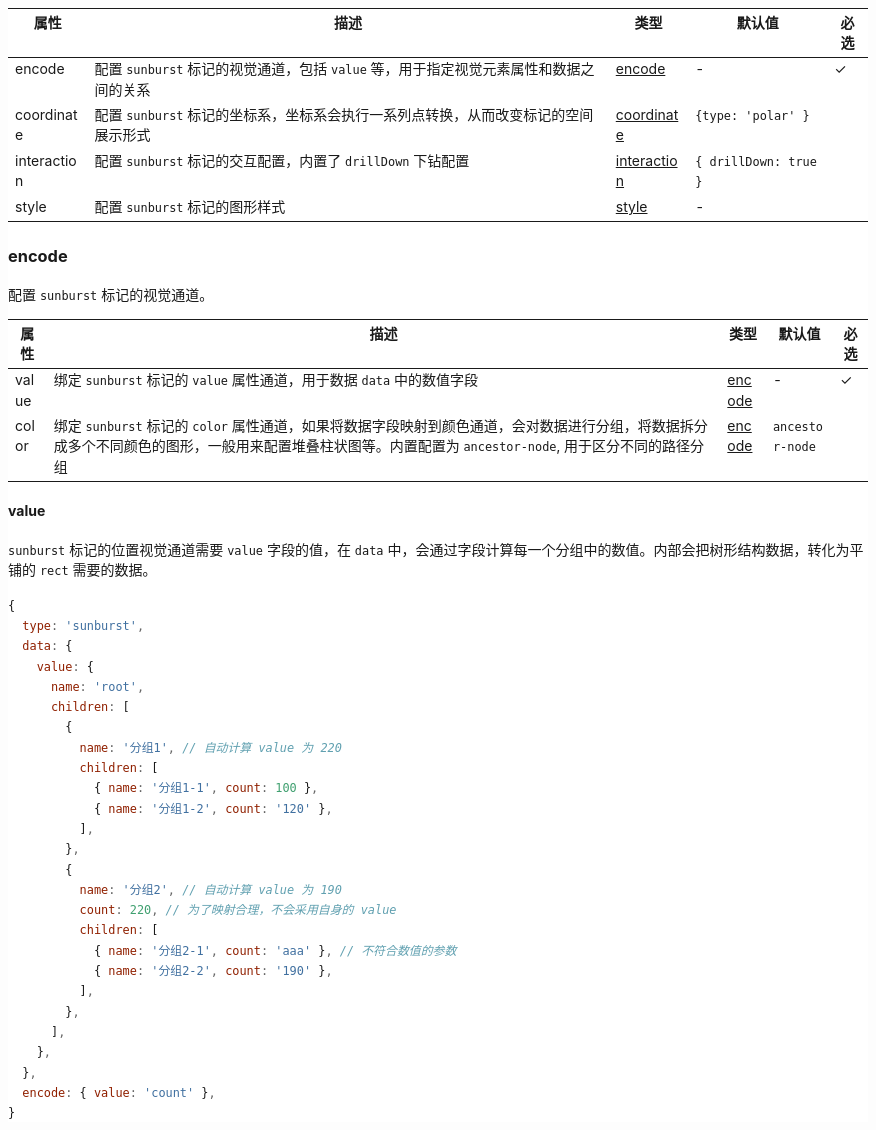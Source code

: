 | 属性        | 描述                                                                                  | 类型                        | 默认值                | 必选 |
| ----------- | ------------------------------------------------------------------------------------- | --------------------------- | --------------------- | ---- |
| encode      | 配置 `sunburst` 标记的视觉通道，包括 `value` 等，用于指定视觉元素属性和数据之间的关系 | [encode](#encode)           | -                     | ✓    |
| coordinate  | 配置 `sunburst` 标记的坐标系，坐标系会执行一系列点转换，从而改变标记的空间展示形式    | [coordinate](#coordinate)   | `{type: 'polar' }`    |      |
| interaction | 配置 `sunburst` 标记的交互配置，内置了 `drillDown` 下钻配置                           | [interaction](#interaction) | `{ drillDown: true }` |      |
| style       | 配置 `sunburst` 标记的图形样式                                                        | [style](#style)             | -                     |      |

### encode

配置 `sunburst` 标记的视觉通道。

| 属性  | 描述                                                                                                                                                                                                  | 类型                          | 默认值          | 必选 |
| ----- | ----------------------------------------------------------------------------------------------------------------------------------------------------------------------------------------------------- | ----------------------------- | --------------- | ---- |
| value | 绑定 `sunburst` 标记的 `value` 属性通道，用于数据 `data` 中的数值字段                                                                                                                                 | [encode](/manual/core/encode) | -               | ✓    |
| color | 绑定 `sunburst` 标记的 `color` 属性通道，如果将数据字段映射到颜色通道，会对数据进行分组，将数据拆分成多个不同颜色的图形，一般用来配置堆叠柱状图等。内置配置为 `ancestor-node`, 用于区分不同的路径分组 | [encode](/manual/core/encode) | `ancestor-node` |      |

#### value

`sunburst` 标记的位置视觉通道需要 `value` 字段的值，在 `data` 中，会通过字段计算每一个分组中的数值。内部会把树形结构数据，转化为平铺的 `rect` 需要的数据。

```js
{
  type: 'sunburst',
  data: {
    value: {
      name: 'root',
      children: [
        {
          name: '分组1', // 自动计算 value 为 220
          children: [
            { name: '分组1-1', count: 100 },
            { name: '分组1-2', count: '120' },
          ],
        },
        {
          name: '分组2', // 自动计算 value 为 190
          count: 220, // 为了映射合理，不会采用自身的 value
          children: [
            { name: '分组2-1', count: 'aaa' }, // 不符合数值的参数
            { name: '分组2-2', count: '190' },
          ],
        },
      ],
    },
  },
  encode: { value: 'count' },
}
```
